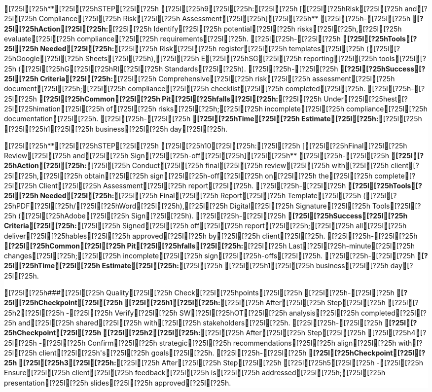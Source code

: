 [?25l[?25h**[?25l[?25hSTEP[?25l[?25h [?25l[?25h9[?25l[?25h:[?25l[?25h [[?25l[?25hRisk[?25l[?25h and[?25l[?25h Compliance[?25l[?25h Risk[?25l[?25h Assessment[?25l[?25h][?25l[?25h**
[?25l[?25h-[?25l[?25h **[?25l[?25hAction[?25l[?25h:**[?25l[?25h Identify[?25l[?25h potential[?25l[?25h risks[?25l[?25h,[?25l[?25h evaluate[?25l[?25h compliance[?25l[?25h requirements[?25l[?25h.
[?25l[?25h-[?25l[?25h **[?25l[?25hTools[?25l[?25h Needed[?25l[?25h:**[?25l[?25h Risk[?25l[?25h register[?25l[?25h templates[?25l[?25h ([?25l[?25hGoogle[?25l[?25h Sheets[?25l[?25h),[?25l[?25h E[?25l[?25hSG[?25l[?25h reporting[?25l[?25h tools[?25l[?25h ([?25l[?25hG[?25l[?25hRI[?25l[?25h Standards[?25l[?25h).
[?25l[?25h-[?25l[?25h **[?25l[?25hSuccess[?25l[?25h Criteria[?25l[?25h:**[?25l[?25h Comprehensive[?25l[?25h risk[?25l[?25h assessment[?25l[?25h document[?25l[?25h;[?25l[?25h compliance[?25l[?25h checklist[?25l[?25h completed[?25l[?25h.
[?25l[?25h-[?25l[?25h **[?25l[?25hCommon[?25l[?25h Pit[?25l[?25hfalls[?25l[?25h:**[?25l[?25h Under[?25l[?25hest[?25l[?25himation[?25l[?25h of[?25l[?25h risks[?25l[?25h;[?25l[?25h incomplete[?25l[?25h compliance[?25l[?25h documentation[?25l[?25h.
[?25l[?25h-[?25l[?25h **[?25l[?25hTime[?25l[?25h Estimate[?25l[?25h:**[?25l[?25h [?25l[?25h1[?25l[?25h business[?25l[?25h day[?25l[?25h.

[?25l[?25h**[?25l[?25hSTEP[?25l[?25h [?25l[?25h10[?25l[?25h:[?25l[?25h [[?25l[?25hFinal[?25l[?25h Review[?25l[?25h and[?25l[?25h Sign[?25l[?25h-off[?25l[?25h][?25l[?25h**
[?25l[?25h-[?25l[?25h **[?25l[?25hAction[?25l[?25h:**[?25l[?25h Conduct[?25l[?25h final[?25l[?25h review[?25l[?25h with[?25l[?25h client[?25l[?25h,[?25l[?25h obtain[?25l[?25h sign[?25l[?25h-off[?25l[?25h on[?25l[?25h the[?25l[?25h complete[?25l[?25h Client[?25l[?25h Assessment[?25l[?25h report[?25l[?25h.
[?25l[?25h-[?25l[?25h **[?25l[?25hTools[?25l[?25h Needed[?25l[?25h:**[?25l[?25h Final[?25l[?25h Report[?25l[?25h Template[?25l[?25h ([?25l[?25hPDF[?25l[?25h/[?25l[?25hWord[?25l[?25h),[?25l[?25h Digital[?25l[?25h Signature[?25l[?25h Tools[?25l[?25h ([?25l[?25hAdobe[?25l[?25h Sign[?25l[?25h).
[?25l[?25h-[?25l[?25h **[?25l[?25hSuccess[?25l[?25h Criteria[?25l[?25h:**[?25l[?25h Signed[?25l[?25h off[?25l[?25h report[?25l[?25h;[?25l[?25h all[?25l[?25h deliver[?25l[?25hables[?25l[?25h approved[?25l[?25h by[?25l[?25h client[?25l[?25h.
[?25l[?25h-[?25l[?25h **[?25l[?25hCommon[?25l[?25h Pit[?25l[?25hfalls[?25l[?25h:**[?25l[?25h Last[?25l[?25h-minute[?25l[?25h changes[?25l[?25h;[?25l[?25h incomplete[?25l[?25h sign[?25l[?25h-offs[?25l[?25h.
[?25l[?25h-[?25l[?25h **[?25l[?25hTime[?25l[?25h Estimate[?25l[?25h:**[?25l[?25h [?25l[?25h1[?25l[?25h business[?25l[?25h day[?25l[?25h.

[?25l[?25h###[?25l[?25h Quality[?25l[?25h Check[?25l[?25hpoints[?25l[?25h
[?25l[?25h-[?25l[?25h **[?25l[?25hCheckpoint[?25l[?25h [?25l[?25h1[?25l[?25h:**[?25l[?25h After[?25l[?25h Step[?25l[?25h [?25l[?25h2[?25l[?25h -[?25l[?25h Verify[?25l[?25h SW[?25l[?25hOT[?25l[?25h analysis[?25l[?25h completed[?25l[?25h and[?25l[?25h shared[?25l[?25h with[?25l[?25h stakeholders[?25l[?25h.
[?25l[?25h-[?25l[?25h **[?25l[?25hCheckpoint[?25l[?25h [?25l[?25h2[?25l[?25h:**[?25l[?25h After[?25l[?25h Step[?25l[?25h [?25l[?25h4[?25l[?25h -[?25l[?25h Confirm[?25l[?25h strategic[?25l[?25h recommendations[?25l[?25h align[?25l[?25h with[?25l[?25h client[?25l[?25h's[?25l[?25h goals[?25l[?25h.
[?25l[?25h-[?25l[?25h **[?25l[?25hCheckpoint[?25l[?25h [?25l[?25h3[?25l[?25h:**[?25l[?25h After[?25l[?25h Step[?25l[?25h [?25l[?25h5[?25l[?25h -[?25l[?25h Ensure[?25l[?25h client[?25l[?25h feedback[?25l[?25h is[?25l[?25h addressed[?25l[?25h;[?25l[?25h presentation[?25l[?25h slides[?25l[?25h approved[?25l[?25h.
